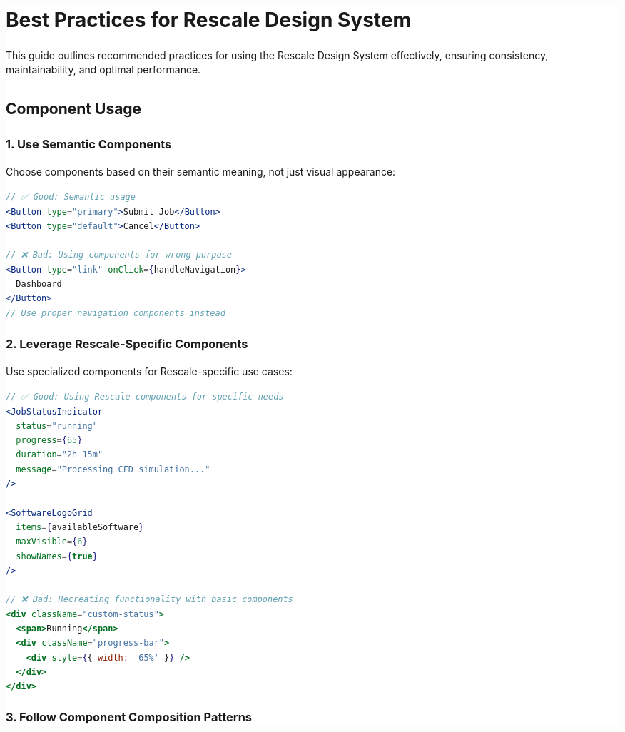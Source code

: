 # Best Practices for Rescale Design System

This guide outlines recommended practices for using the Rescale Design System effectively, ensuring consistency, maintainability, and optimal performance.

## Component Usage

### 1. Use Semantic Components

Choose components based on their semantic meaning, not just visual appearance:

```jsx
// ✅ Good: Semantic usage
<Button type="primary">Submit Job</Button>
<Button type="default">Cancel</Button>

// ❌ Bad: Using components for wrong purpose  
<Button type="link" onClick={handleNavigation}>
  Dashboard
</Button>
// Use proper navigation components instead
```

### 2. Leverage Rescale-Specific Components

Use specialized components for Rescale-specific use cases:

```jsx
// ✅ Good: Using Rescale components for specific needs
<JobStatusIndicator 
  status="running" 
  progress={65} 
  duration="2h 15m"
  message="Processing CFD simulation..."
/>

<SoftwareLogoGrid 
  items={availableSoftware}
  maxVisible={6}
  showNames={true}
/>

// ❌ Bad: Recreating functionality with basic components
<div className="custom-status">
  <span>Running</span>
  <div className="progress-bar">
    <div style={{ width: '65%' }} />
  </div>
</div>
```

### 3. Follow Component Composition Patterns
